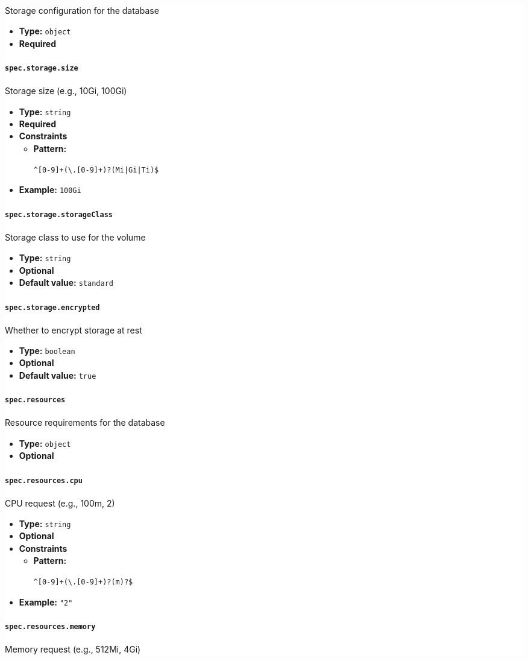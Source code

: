 Storage configuration for the database

- **Type:** `object`
- **Required**

#### `spec.storage.size`

Storage size (e.g., 10Gi, 100Gi)

- **Type:** `string`
- **Required**
- **Constraints**
  - **Pattern:**
    ```regex
    ^[0-9]+(\.[0-9]+)?(Mi|Gi|Ti)$
    ```
- **Example:** `100Gi`

#### `spec.storage.storageClass`

Storage class to use for the volume

- **Type:** `string`
- **Optional**
- **Default value:** `standard`

#### `spec.storage.encrypted`

Whether to encrypt storage at rest

- **Type:** `boolean`
- **Optional**
- **Default value:** `true`

#### `spec.resources`

Resource requirements for the database

- **Type:** `object`
- **Optional**

#### `spec.resources.cpu`

CPU request (e.g., 100m, 2)

- **Type:** `string`
- **Optional**
- **Constraints**
  - **Pattern:**
    ```regex
    ^[0-9]+(\.[0-9]+)?(m)?$
    ```
- **Example:** `"2"`

#### `spec.resources.memory`

Memory request (e.g., 512Mi, 4Gi)


[^immutable_by_CEL_self_==_oldSelf]: This field is immutable. Once set, it cannot be modified as enforced by the CEL validation rule: `self == oldSelf`